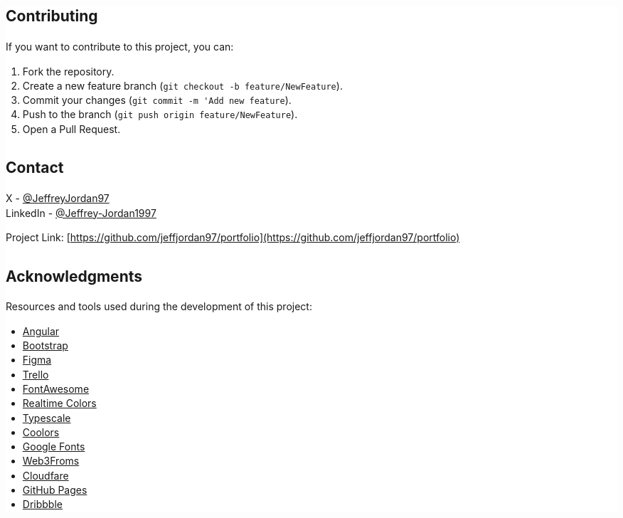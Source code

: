 

## Contributing
If you want to contribute to this project, you can:

1. Fork the repository.
2. Create a new feature branch (`git checkout -b feature/NewFeature`).
3. Commit your changes (`git commit -m 'Add new feature`).
4. Push to the branch (`git push origin feature/NewFeature`).
5. Open a Pull Request.



## Contact

X - [@JeffreyJordan97](https://x.com/JeffreyJordan97) <br />
LinkedIn - [@Jeffrey-Jordan1997](https://www.linkedin.com/in/jeffrey-jordan1997/)

Project Link: [https://github.com/jeffjordan97/portfolio](https://github.com/jeffjordan97/portfolio)



## Acknowledgments

Resources and tools used during the development of this project:
- [Angular](https://angular.dev/)
- [Bootstrap](https://getbootstrap.com/)
- [Figma](https://www.figma.com/)
- [Trello](https://trello.com/)
- [FontAwesome](https://fontawesome.com/v4/icons/)
- [Realtime Colors](https://www.realtimecolors.com/)
- [Typescale](https://typescale.com/)
- [Coolors](https://coolors.co/)
- [Google Fonts](https://fonts.google.com/)
- [Web3Froms](https://web3forms.com/)
- [Cloudfare](https://dash.cloudflare.com/)
- [GitHub Pages](https://pages.github.com/)
- [Dribbble](https://dribbble.com/)
